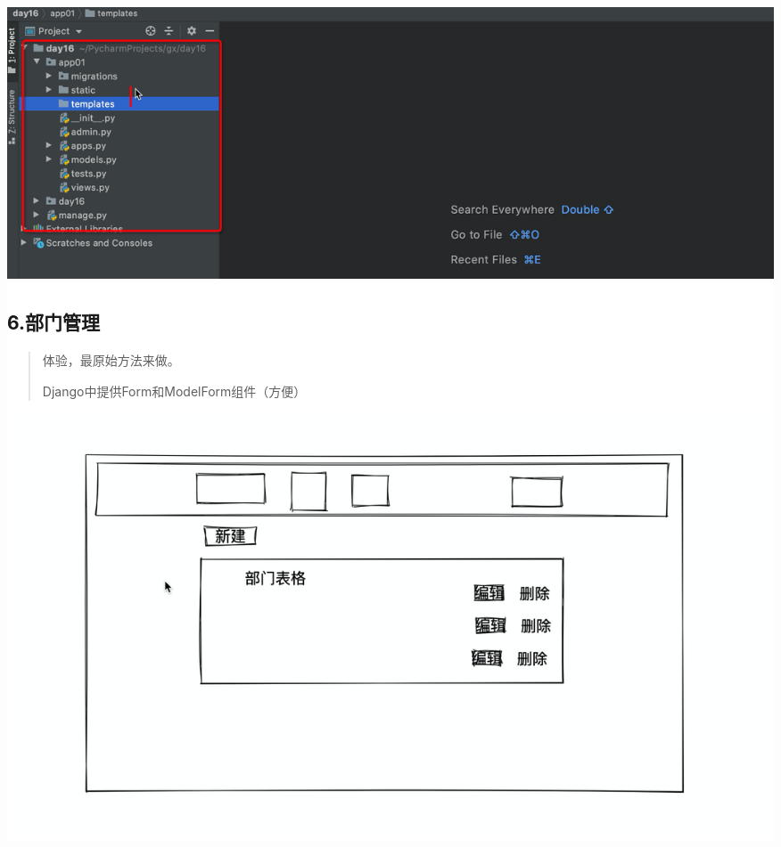 ![image-20211125095750076](assets/image-20211125095750076.png)



## 6.部门管理

> 体验，最原始方法来做。
>
> Django中提供Form和ModelForm组件（方便）

![image-20211125100519237](assets/image-20211125100519237.png)

